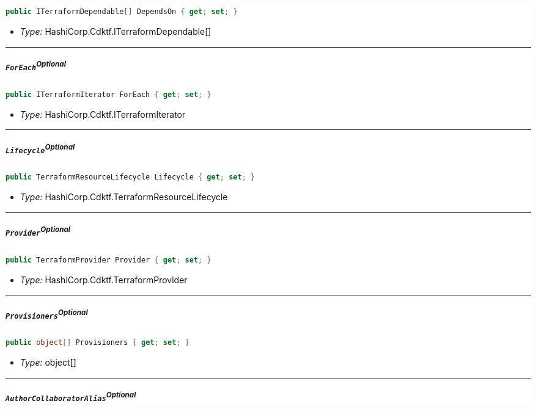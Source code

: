 ```csharp
public ITerraformDependable[] DependsOn { get; set; }
```

- *Type:* HashiCorp.Cdktf.ITerraformDependable[]

---

##### `ForEach`<sup>Optional</sup> <a name="ForEach" id="@cdktf/provider-databricks.cleanRoomAutoApprovalRule.CleanRoomAutoApprovalRuleConfig.property.forEach"></a>

```csharp
public ITerraformIterator ForEach { get; set; }
```

- *Type:* HashiCorp.Cdktf.ITerraformIterator

---

##### `Lifecycle`<sup>Optional</sup> <a name="Lifecycle" id="@cdktf/provider-databricks.cleanRoomAutoApprovalRule.CleanRoomAutoApprovalRuleConfig.property.lifecycle"></a>

```csharp
public TerraformResourceLifecycle Lifecycle { get; set; }
```

- *Type:* HashiCorp.Cdktf.TerraformResourceLifecycle

---

##### `Provider`<sup>Optional</sup> <a name="Provider" id="@cdktf/provider-databricks.cleanRoomAutoApprovalRule.CleanRoomAutoApprovalRuleConfig.property.provider"></a>

```csharp
public TerraformProvider Provider { get; set; }
```

- *Type:* HashiCorp.Cdktf.TerraformProvider

---

##### `Provisioners`<sup>Optional</sup> <a name="Provisioners" id="@cdktf/provider-databricks.cleanRoomAutoApprovalRule.CleanRoomAutoApprovalRuleConfig.property.provisioners"></a>

```csharp
public object[] Provisioners { get; set; }
```

- *Type:* object[]

---

##### `AuthorCollaboratorAlias`<sup>Optional</sup> <a name="AuthorCollaboratorAlias" id="@cdktf/provider-databricks.cleanRoomAutoApprovalRule.CleanRoomAutoApprovalRuleConfig.property.authorCollaboratorAlias"></a>
